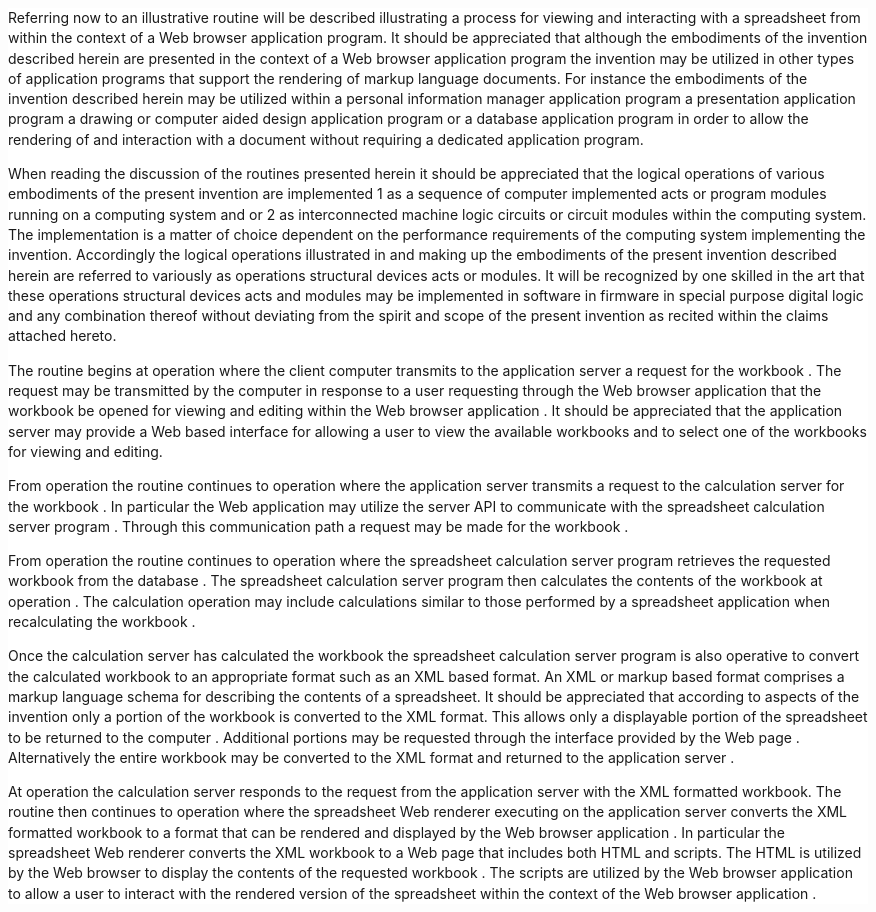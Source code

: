 Referring now to an illustrative routine will be described illustrating a process for viewing and interacting with a spreadsheet from within the context of a Web browser application program. It should be appreciated that although the embodiments of the invention described herein are presented in the context of a Web browser application program the invention may be utilized in other types of application programs that support the rendering of markup language documents. For instance the embodiments of the invention described herein may be utilized within a personal information manager application program a presentation application program a drawing or computer aided design application program or a database application program in order to allow the rendering of and interaction with a document without requiring a dedicated application program.

When reading the discussion of the routines presented herein it should be appreciated that the logical operations of various embodiments of the present invention are implemented 1 as a sequence of computer implemented acts or program modules running on a computing system and or 2 as interconnected machine logic circuits or circuit modules within the computing system. The implementation is a matter of choice dependent on the performance requirements of the computing system implementing the invention. Accordingly the logical operations illustrated in and making up the embodiments of the present invention described herein are referred to variously as operations structural devices acts or modules. It will be recognized by one skilled in the art that these operations structural devices acts and modules may be implemented in software in firmware in special purpose digital logic and any combination thereof without deviating from the spirit and scope of the present invention as recited within the claims attached hereto.

The routine begins at operation where the client computer transmits to the application server a request for the workbook . The request may be transmitted by the computer in response to a user requesting through the Web browser application that the workbook be opened for viewing and editing within the Web browser application . It should be appreciated that the application server may provide a Web based interface for allowing a user to view the available workbooks and to select one of the workbooks for viewing and editing.

From operation the routine continues to operation where the application server transmits a request to the calculation server for the workbook . In particular the Web application may utilize the server API to communicate with the spreadsheet calculation server program . Through this communication path a request may be made for the workbook .

From operation the routine continues to operation where the spreadsheet calculation server program retrieves the requested workbook from the database . The spreadsheet calculation server program then calculates the contents of the workbook at operation . The calculation operation may include calculations similar to those performed by a spreadsheet application when recalculating the workbook .

Once the calculation server has calculated the workbook the spreadsheet calculation server program is also operative to convert the calculated workbook to an appropriate format such as an XML based format. An XML or markup based format comprises a markup language schema for describing the contents of a spreadsheet. It should be appreciated that according to aspects of the invention only a portion of the workbook is converted to the XML format. This allows only a displayable portion of the spreadsheet to be returned to the computer . Additional portions may be requested through the interface provided by the Web page . Alternatively the entire workbook may be converted to the XML format and returned to the application server .

At operation the calculation server responds to the request from the application server with the XML formatted workbook. The routine then continues to operation where the spreadsheet Web renderer executing on the application server converts the XML formatted workbook to a format that can be rendered and displayed by the Web browser application . In particular the spreadsheet Web renderer converts the XML workbook to a Web page that includes both HTML and scripts. The HTML is utilized by the Web browser to display the contents of the requested workbook . The scripts are utilized by the Web browser application to allow a user to interact with the rendered version of the spreadsheet within the context of the Web browser application .
